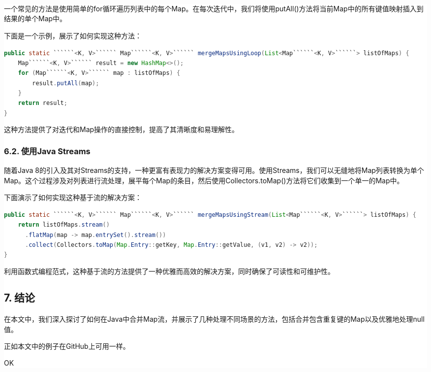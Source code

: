 一个常见的方法是使用简单的for循环遍历列表中的每个Map。在每次迭代中，我们将使用putAll()方法将当前Map中的所有键值映射插入到结果的单个Map中。

下面是一个示例，展示了如何实现这种方法：

```java
public static ``````<K, V>`````` Map``````<K, V>`````` mergeMapsUsingLoop(List<Map``````<K, V>``````> listOfMaps) {
    Map``````<K, V>`````` result = new HashMap<>();
    for (Map``````<K, V>`````` map : listOfMaps) {
        result.putAll(map);
    }
    return result;
}
```

这种方法提供了对迭代和Map操作的直接控制，提高了其清晰度和易理解性。

### 6.2. 使用Java Streams

随着Java 8的引入及其对Streams的支持，一种更富有表现力的解决方案变得可用。使用Streams，我们可以无缝地将Map列表转换为单个Map。这个过程涉及对列表进行流处理，展平每个Map的条目，然后使用Collectors.toMap()方法将它们收集到一个单一的Map中。

下面演示了如何实现这种基于流的解决方案：

```java
public static ``````<K, V>`````` Map``````<K, V>`````` mergeMapsUsingStream(List<Map``````<K, V>``````> listOfMaps) {
    return listOfMaps.stream()
      .flatMap(map -> map.entrySet().stream())
      .collect(Collectors.toMap(Map.Entry::getKey, Map.Entry::getValue, (v1, v2) -> v2));
}
```

利用函数式编程范式，这种基于流的方法提供了一种优雅而高效的解决方案，同时确保了可读性和可维护性。

## 7. 结论

在本文中，我们深入探讨了如何在Java中合并Map流，并展示了几种处理不同场景的方法，包括合并包含重复键的Map以及优雅地处理null值。

正如本文中的例子在GitHub上可用一样。

OK